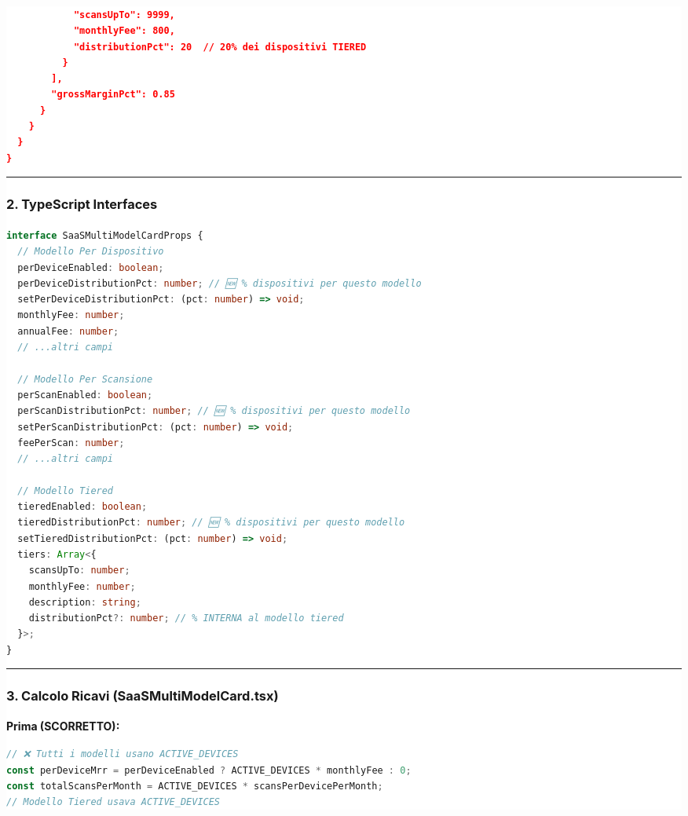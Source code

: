 ```json
            "scansUpTo": 9999,
            "monthlyFee": 800,
            "distributionPct": 20  // 20% dei dispositivi TIERED
          }
        ],
        "grossMarginPct": 0.85
      }
    }
  }
}
```

---

### **2. TypeScript Interfaces**

```typescript
interface SaaSMultiModelCardProps {
  // Modello Per Dispositivo
  perDeviceEnabled: boolean;
  perDeviceDistributionPct: number; // 🆕 % dispositivi per questo modello
  setPerDeviceDistributionPct: (pct: number) => void;
  monthlyFee: number;
  annualFee: number;
  // ...altri campi
  
  // Modello Per Scansione
  perScanEnabled: boolean;
  perScanDistributionPct: number; // 🆕 % dispositivi per questo modello
  setPerScanDistributionPct: (pct: number) => void;
  feePerScan: number;
  // ...altri campi
  
  // Modello Tiered
  tieredEnabled: boolean;
  tieredDistributionPct: number; // 🆕 % dispositivi per questo modello
  setTieredDistributionPct: (pct: number) => void;
  tiers: Array<{
    scansUpTo: number;
    monthlyFee: number;
    description: string;
    distributionPct?: number; // % INTERNA al modello tiered
  }>;
}
```

---

### **3. Calcolo Ricavi (SaaSMultiModelCard.tsx)**

**Prima (SCORRETTO):**
```typescript
// ❌ Tutti i modelli usano ACTIVE_DEVICES
const perDeviceMrr = perDeviceEnabled ? ACTIVE_DEVICES * monthlyFee : 0;
const totalScansPerMonth = ACTIVE_DEVICES * scansPerDevicePerMonth;
// Modello Tiered usava ACTIVE_DEVICES
```
